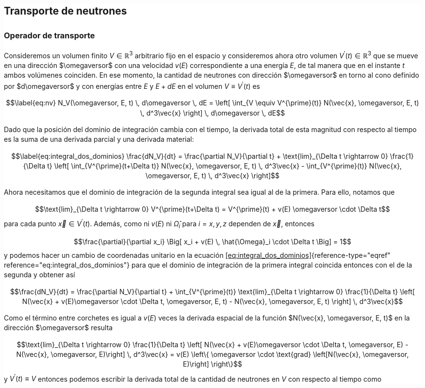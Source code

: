 ## Transporte de neutrones

### Operador de transporte

Consideremos un volumen finito $V\in \mathbb{R}^3$ arbitrario fijo en el
espacio y consideremos ahora otro
volumen $V^{\prime}(t)\in \mathbb{R}^3$ que se mueve en una
dirección $\omegaversor$ con una velocidad $v(E)$ correspondiente a una
energía $E$, de tal manera que en el instante $t$ ambos volúmenes
coinciden. En ese momento, la cantidad de neutrones con
dirección $\omegaversor$ en torno al cono definido por $d\omegaversor$ y
con energías entre $E$ y $E+dE$ en el volumen $V \equiv V^{\prime}(t)$
es

$$\label{eq:nv}
 N_V(\omegaversor, E, t) \, d\omegaversor \, dE = \left[ \int_{V \equiv V^{\prime}(t)} N(\vec{x}, \omegaversor, E, t) \, d^3\vec{x} \right] \, d\omegaversor \, dE$$

Dado que la posición del dominio de integración cambia con el tiempo, la
derivada total de esta magnitud con respecto al tiempo es la suma de una
derivada parcial y una derivada material:

$$\label{eq:integral_dos_dominios}
 \frac{dN_V}{dt} = \frac{\partial N_V}{\partial t} +
\text{lim}_{\Delta t \rightarrow 0} \frac{1}{\Delta t} \left[ \int_{V^{\prime}(t+\Delta t)} N(\vec{x}, \omegaversor, E, t) \, d^3\vec{x}  - \int_{V^{\prime}(t)} N(\vec{x}, \omegaversor, E, t) \, d^3\vec{x} \right]$$

Ahora necesitamos que el dominio de integración de la segunda integral
sea igual al de la primera. Para ello, notamos que

$$\text{lim}_{\Delta t \rightarrow 0} V^{\prime}(t+\Delta t) = V^{\prime}(t) + v(E) \omegaversor \cdot \Delta t$$
para cada punto $\vec{x} \in V^{\prime}(t)$. Además, como ni $v(E)$
ni $\hat{\Omega}_i$ para $i=x,y,z$ dependen de $\vec{x}$, entonces

$$\frac{\partial}{\partial x_i} \Big[ x_i + v(E) \, \hat{\Omega}_i \cdot \Delta t \Big] = 1$$
y podemos hacer un cambio de coordenadas unitario en la
ecuación [\[eq:integral_dos_dominios\]](#eq:integral_dos_dominios){reference-type="eqref"
reference="eq:integral_dos_dominios"} para que el dominio de integración
de la primera integral coincida entonces con el de la segunda y obtener
así

$$\frac{dN_V}{dt} =  \frac{\partial N_V}{\partial t} +
\int_{V^{\prime}(t)} \text{lim}_{\Delta t \rightarrow 0} \frac{1}{\Delta t} \left[ N(\vec{x} + v(E)\omegaversor \cdot \Delta t, \omegaversor, E, t) - N(\vec{x}, \omegaversor, E, t) \right]  \, d^3\vec{x}$$

Como el término entre corchetes es igual a $v(E)$ veces la derivada
espacial de la función $N(\vec{x}, \omegaversor, E, t)$ en la
dirección $\omegaversor$ resulta

$$\text{lim}_{\Delta t \rightarrow 0} \frac{1}{\Delta t} \left[ N(\vec{x} + v(E)\omegaversor \cdot \Delta t, \omegaversor, E) - N(\vec{x}, \omegaversor, E)\right] \, d^3\vec{x}  = v(E) \left\{ \omegaversor \cdot \text{grad} \left[N(\vec{x}, \omegaversor, E)\right] \right\}$$
y $V^{\prime}(t) \equiv V$ entonces podemos escribir la derivada total
de la cantidad de neutrones en $V$ con respecto al tiempo como
